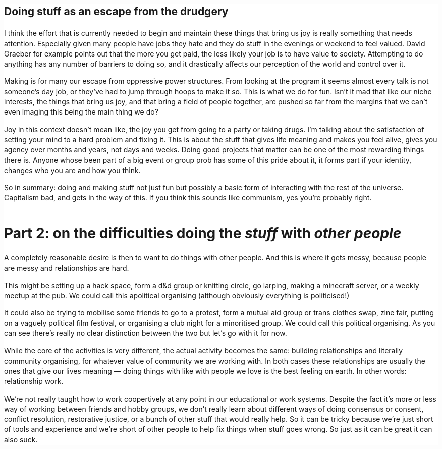## Doing stuff as an escape from the drudgery

I think the effort that is currently needed to begin and maintain these things that bring us joy is really something that needs attention. Especially given many people have jobs they hate and they do stuff in the evenings or weekend to feel valued. David Graeber for example points out that the more you get paid, the less likely your job is to have value to society. Attempting to do anything has any number of barriers to doing so, and it drastically affects our perception of the world and control over it.

Making is for many our escape from oppressive power structures. From looking at the program it seems almost every talk is not someone’s day job, or they’ve had to jump through hoops to make it so. This is what we do for fun. Isn’t it mad that like our niche interests, the things that bring us joy, and that bring a field of people together, are pushed so far from the margins that we can’t even imaging this being the main thing we do?

Joy in this context doesn’t mean like, the joy you get from going to a party or taking drugs. I’m talking about the satisfaction of setting your mind to a hard problem and fixing it. This is about the stuff that gives life meaning and makes you feel alive, gives you agency over months and years, not days and weeks. Doing good projects that matter can be one of the most rewarding things there is. Anyone whose been part of a big event or group prob has some of this pride about it, it forms part if your identity, changes who you are and how you think. 

So in summary: doing and making stuff not just fun but possibly a basic form of interacting with the rest of the universe. Capitalism bad, and gets in the way of this. If you think this sounds like communism, yes you’re probably right.

# Part 2: on the difficulties doing the *stuff* with *other people*

A completely reasonable desire is then to want to do things with other people. And this is where it gets messy, because people are messy and relationships are hard. 

This might be setting up a hack space, form a d&d group or knitting circle, go larping, making a minecraft server, or a weekly meetup at the pub. We could call this apolitical organising (although obviously everything is politicised!)

It could also be trying to mobilise some friends to go to a protest, form a mutual aid group or trans clothes swap, zine fair, putting on a vaguely political film festival, or organising a club night for a minoritised group. We could call this political organising. As you can see there’s really no clear distinction between the two but let’s go with it for now.

While the core of the activities is very different, the actual activity becomes the same: building relationships and literally community organising, for whatever value of community we are working with.  In both cases these relationships are usually the ones that give our lives meaning — doing things with like with people we love is the best feeling on earth. In other words: relationship work. 

We’re not really taught how to work coopertively at any point in our educational or work systems. Despite the fact it’s more or less way of working between friends and hobby groups, we don’t really learn about different ways of doing consensus or consent, conflict resolution, restorative justice, or a bunch of other stuff that would really help. So it can be tricky because we’re just short of tools and experience and we’re short of other people to help fix things when stuff goes wrong. So just as it can be great it can also suck. 
